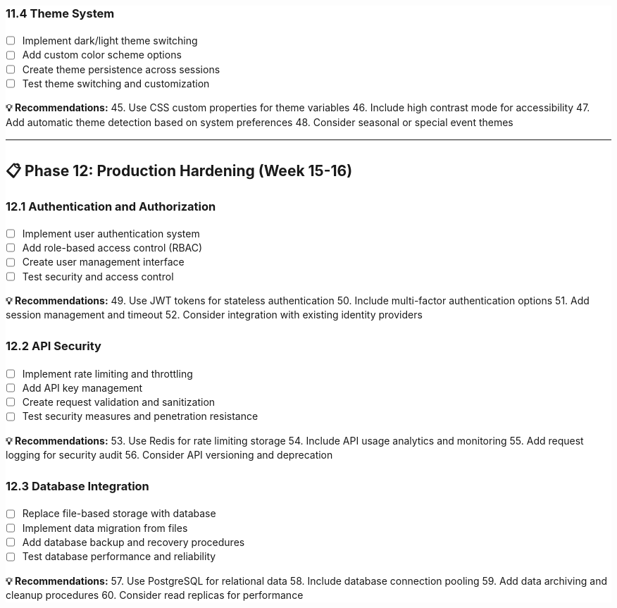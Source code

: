 ### **11.4 Theme System**
- [ ] Implement dark/light theme switching
- [ ] Add custom color scheme options
- [ ] Create theme persistence across sessions
- [ ] Test theme switching and customization

**💡 Recommendations:**
45. Use CSS custom properties for theme variables
46. Include high contrast mode for accessibility
47. Add automatic theme detection based on system preferences
48. Consider seasonal or special event themes

---

## 📋 **Phase 12: Production Hardening (Week 15-16)**

### **12.1 Authentication and Authorization**
- [ ] Implement user authentication system
- [ ] Add role-based access control (RBAC)
- [ ] Create user management interface
- [ ] Test security and access control

**💡 Recommendations:**
49. Use JWT tokens for stateless authentication
50. Include multi-factor authentication options
51. Add session management and timeout
52. Consider integration with existing identity providers

### **12.2 API Security**
- [ ] Implement rate limiting and throttling
- [ ] Add API key management
- [ ] Create request validation and sanitization
- [ ] Test security measures and penetration resistance

**💡 Recommendations:**
53. Use Redis for rate limiting storage
54. Include API usage analytics and monitoring
55. Add request logging for security audit
56. Consider API versioning and deprecation

### **12.3 Database Integration**
- [ ] Replace file-based storage with database
- [ ] Implement data migration from files
- [ ] Add database backup and recovery procedures
- [ ] Test database performance and reliability

**💡 Recommendations:**
57. Use PostgreSQL for relational data
58. Include database connection pooling
59. Add data archiving and cleanup procedures
60. Consider read replicas for performance
